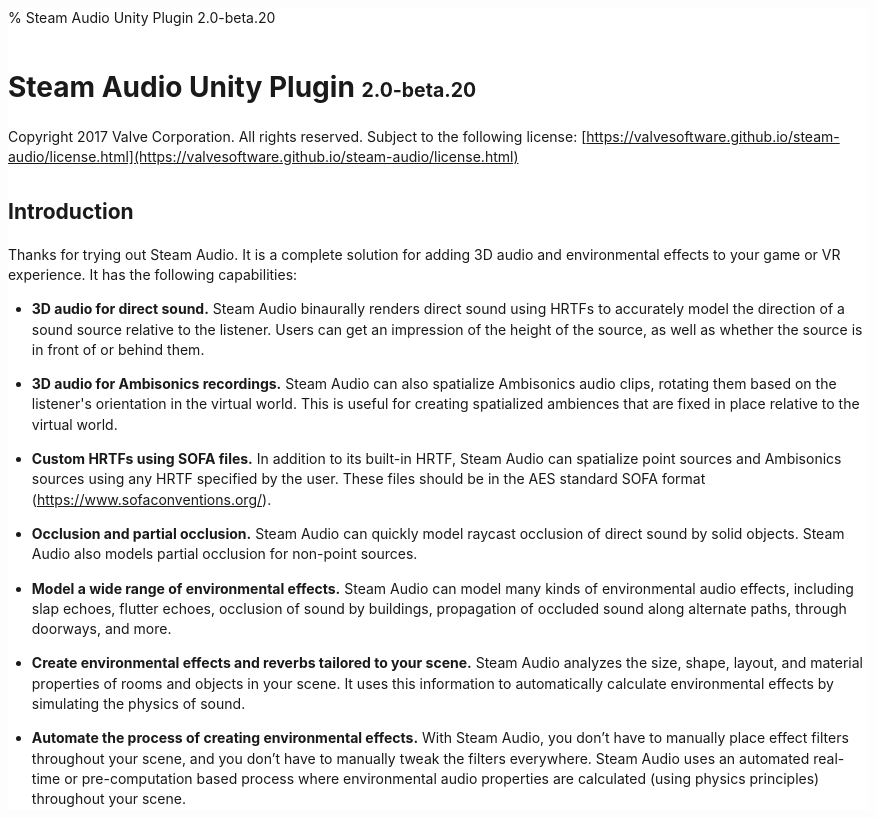 % Steam Audio Unity Plugin 2.0-beta.20

# Steam Audio Unity Plugin <small><small>2.0-beta.20</small></small>

Copyright 2017 Valve Corporation. All rights reserved. Subject to the following license: 
[https://valvesoftware.github.io/steam-audio/license.html](https://valvesoftware.github.io/steam-audio/license.html)

## Introduction
Thanks for trying out Steam Audio. It is a complete solution for adding 3D audio and environmental effects to your game
or VR experience. It has the following capabilities:

- **3D audio for direct sound.** Steam Audio binaurally renders direct sound using HRTFs to accurately model the 
  direction of a sound source relative to the listener. Users can get an impression of the height of the source, as well 
  as whether the source is in front of or behind them.

- **3D audio for Ambisonics recordings.** Steam Audio can also spatialize Ambisonics audio clips, rotating them based
  on the listener's orientation in the virtual world. This is useful for creating spatialized ambiences that are
  fixed in place relative to the virtual world.

- **Custom HRTFs using SOFA files.** In addition to its built-in HRTF, Steam Audio can spatialize point sources and
  Ambisonics sources using any HRTF specified by the user. These files should be in the AES standard SOFA format
  (https://www.sofaconventions.org/).

- **Occlusion and partial occlusion.** Steam Audio can quickly model raycast occlusion of direct sound by solid objects. 
  Steam Audio also models partial occlusion for non-point sources.

- **Model a wide range of environmental effects.** Steam Audio can model many kinds of environmental audio effects, 
  including slap echoes, flutter echoes, occlusion of sound by buildings, propagation of occluded sound along alternate 
  paths, through doorways, and more.

- **Create environmental effects and reverbs tailored to your scene.** Steam Audio analyzes the size, shape, layout, and 
  material properties of rooms and objects in your scene. It uses this information to automatically calculate 
  environmental effects by simulating the physics of sound.

- **Automate the process of creating environmental effects.** With Steam Audio, you don’t have to manually place effect 
  filters throughout your scene, and you don’t have to manually tweak the filters everywhere. Steam Audio uses an 
  automated real-time or pre-computation based process where environmental audio properties are calculated (using 
  physics principles) throughout your scene.
